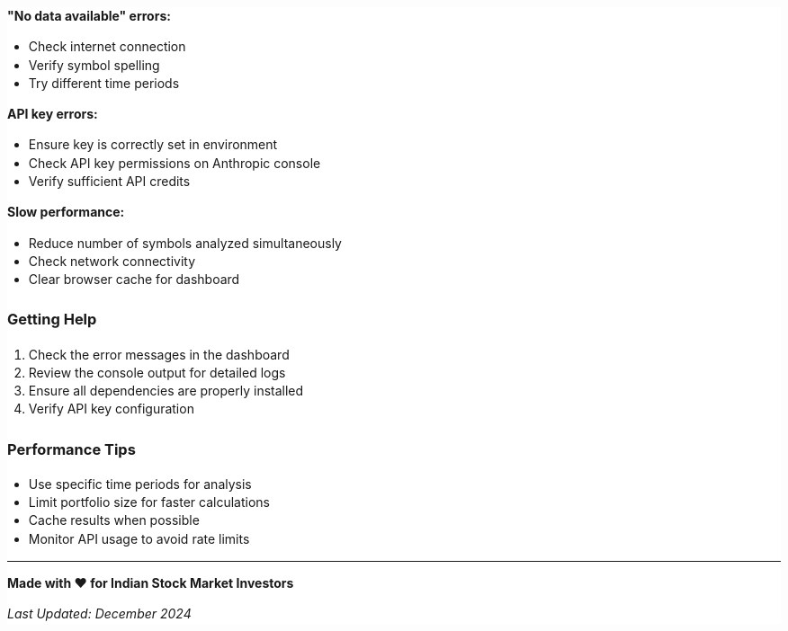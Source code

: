 **"No data available" errors:**
- Check internet connection
- Verify symbol spelling
- Try different time periods

**API key errors:**
- Ensure key is correctly set in environment
- Check API key permissions on Anthropic console
- Verify sufficient API credits

**Slow performance:**
- Reduce number of symbols analyzed simultaneously
- Check network connectivity
- Clear browser cache for dashboard

### Getting Help
1. Check the error messages in the dashboard
2. Review the console output for detailed logs
3. Ensure all dependencies are properly installed
4. Verify API key configuration

### Performance Tips
- Use specific time periods for analysis
- Limit portfolio size for faster calculations
- Cache results when possible
- Monitor API usage to avoid rate limits

---

**Made with ❤️ for Indian Stock Market Investors**

*Last Updated: December 2024*